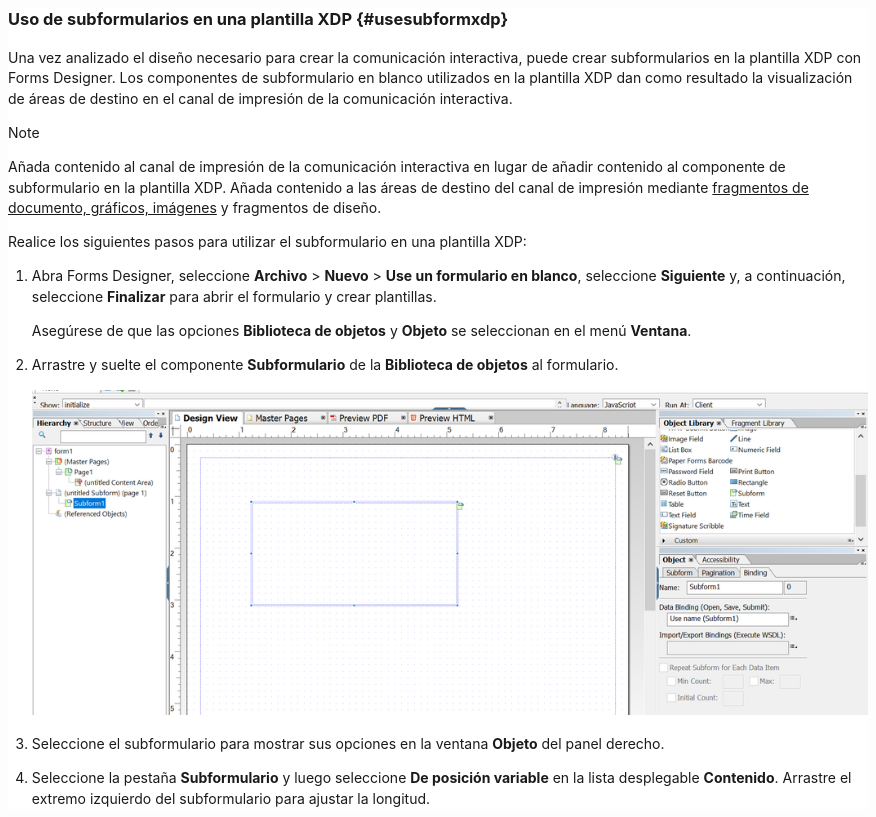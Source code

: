 
### Uso de subformularios en una plantilla XDP {#usesubformxdp}

Una vez analizado el diseño necesario para crear la comunicación interactiva, puede crear subformularios en la plantilla XDP con Forms Designer. Los componentes de subformulario en blanco utilizados en la plantilla XDP dan como resultado la visualización de áreas de destino en el canal de impresión de la comunicación interactiva.

>[!NOTE]
>
>Añada contenido al canal de impresión de la comunicación interactiva en lugar de añadir contenido al componente de subformulario en la plantilla XDP. Añada contenido a las áreas de destino del canal de impresión mediante [fragmentos de documento, gráficos, imágenes](create-interactive-communication.md#step2) y fragmentos de diseño.

Realice los siguientes pasos para utilizar el subformulario en una plantilla XDP:

1. Abra Forms Designer, seleccione **Archivo** > **Nuevo** > **Use un formulario en blanco**, seleccione **Siguiente** y, a continuación, seleccione **Finalizar** para abrir el formulario y crear plantillas.

   Asegúrese de que las opciones **Biblioteca de objetos** y **Objeto** se seleccionan en el menú **Ventana**.

1. Arrastre y suelte el componente **Subformulario** de la **Biblioteca de objetos** al formulario.

   ![Diseñador de componentes](assets/subform_component_designer_new.png)

1. Seleccione el subformulario para mostrar sus opciones en la ventana **Objeto** del panel derecho.
1. Seleccione la pestaña **Subformulario** y luego seleccione **De posición variable** en la lista desplegable **Contenido**. Arrastre el extremo izquierdo del subformulario para ajustar la longitud.

